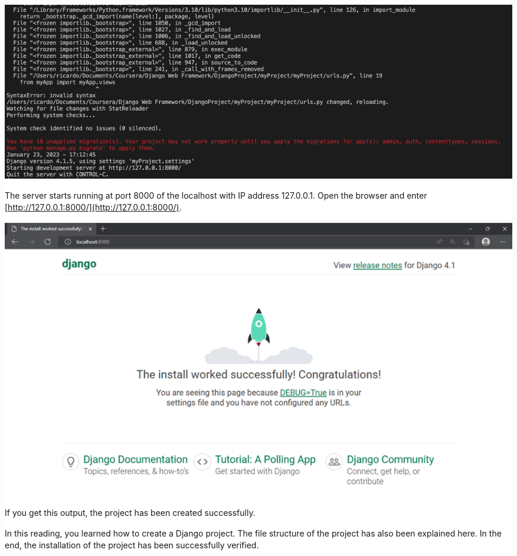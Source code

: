 ![Screenshot 2023-01-23 at 2.31.16 PM.png](Project%20structure%20a11ecc7222444dcaabd4ceacc9d2da6f/Screenshot_2023-01-23_at_2.31.16_PM.png)

The server starts running at port 8000 of the localhost with IP address 127.0.0.1. Open the browser and enter [http://127.0.0.1:8000/](http://127.0.0.1:8000/).

![Untitled](Project%20structure%20a11ecc7222444dcaabd4ceacc9d2da6f/Untitled%202.png)

If you get this output, the project has been created successfully.

In this reading, you learned how to create a Django project. The file structure of the project has also been explained here. In the end, the installation of the project has been successfully verified.